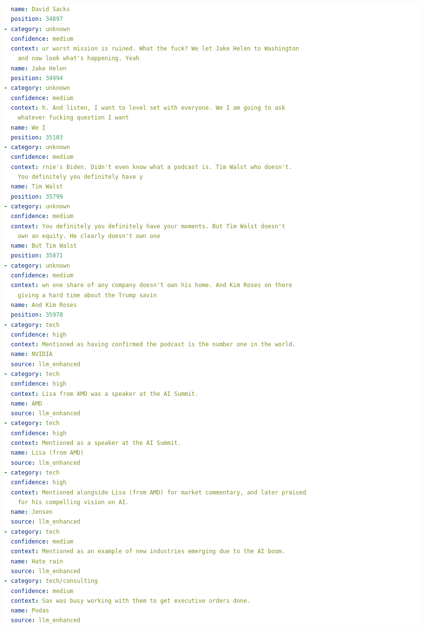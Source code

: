 ```yaml
  name: David Sacks
  position: 34897
- category: unknown
  confidence: medium
  context: ur worst mission is ruined. What the fuck? We let Jake Helen to Washington
    and now look what's happening. Yeah
  name: Jake Helen
  position: 34994
- category: unknown
  confidence: medium
  context: h. And listen, I want to level set with everyone. We I am going to ask
    whatever fucking question I want
  name: We I
  position: 35103
- category: unknown
  confidence: medium
  context: rnie's Biden. Didn't even know what a podcast is. Tim Walst who doesn't.
    You definitely you definitely have y
  name: Tim Walst
  position: 35799
- category: unknown
  confidence: medium
  context: You definitely you definitely have your moments. But Tim Walst doesn't
    own an equity. He clearly doesn't own one
  name: But Tim Walst
  position: 35871
- category: unknown
  confidence: medium
  context: wn one share of any company doesn't own his home. And Kim Roses on there
    giving a hard time about the Trump savin
  name: And Kim Roses
  position: 35978
- category: tech
  confidence: high
  context: Mentioned as having confirmed the podcast is the number one in the world.
  name: NVIDIA
  source: llm_enhanced
- category: tech
  confidence: high
  context: Lisa from AMD was a speaker at the AI Summit.
  name: AMD
  source: llm_enhanced
- category: tech
  confidence: high
  context: Mentioned as a speaker at the AI Summit.
  name: Lisa (from AMD)
  source: llm_enhanced
- category: tech
  confidence: high
  context: Mentioned alongside Lisa (from AMD) for market commentary, and later praised
    for his compelling vision on AI.
  name: Jensen
  source: llm_enhanced
- category: tech
  confidence: medium
  context: Mentioned as an example of new industries emerging due to the AI boom.
  name: Hate rain
  source: llm_enhanced
- category: tech/consulting
  confidence: medium
  context: Sax was busy working with them to get executive orders done.
  name: Podas
  source: llm_enhanced
```